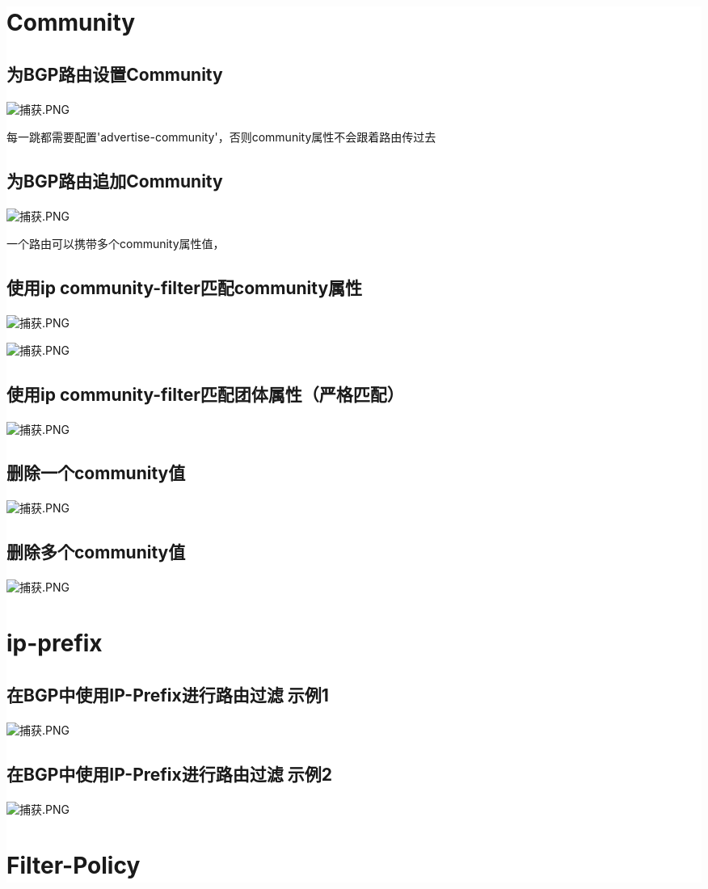 # Community

## 为BGP路由设置Community

![捕获.PNG](http://ww1.sinaimg.cn/large/006eDJDNly1gctn7vf2r5j30hk0bc43u.jpg)


每一跳都需要配置'advertise-community'，否则community属性不会跟着路由传过去

## 为BGP路由追加Community

![捕获.PNG](http://ww1.sinaimg.cn/large/006eDJDNly1gctnjpc7s5j30hz0amafd.jpg)

一个路由可以携带多个community属性值，

## 使用ip community-filter匹配community属性

![捕获.PNG](http://ww1.sinaimg.cn/large/006eDJDNly1gctnq3jc39j30it0awq69.jpg)

![捕获.PNG](http://ww1.sinaimg.cn/large/006eDJDNly1gcto0r0gu8j30i1088q4w.jpg)

## 使用ip community-filter匹配团体属性（严格匹配）

![捕获.PNG](http://ww1.sinaimg.cn/large/006eDJDNly1gcto30mwxnj30it096412.jpg)

## 删除一个community值

![捕获.PNG](http://ww1.sinaimg.cn/large/006eDJDNly1gcto5ap81qj30j50b6ae2.jpg)

## 删除多个community值

![捕获.PNG](http://ww1.sinaimg.cn/large/006eDJDNly1gcto8ir9s0j30he0b342i.jpg)

# ip-prefix
## 在BGP中使用IP-Prefix进行路由过滤 示例1

![捕获.PNG](http://ww1.sinaimg.cn/large/006eDJDNly1gctoi7p48sj30hu0akwgw.jpg)

## 在BGP中使用IP-Prefix进行路由过滤 示例2

![捕获.PNG](http://ww1.sinaimg.cn/large/006eDJDNly1gctojgqh0pj30i20amjtu.jpg)

# Filter-Policy
